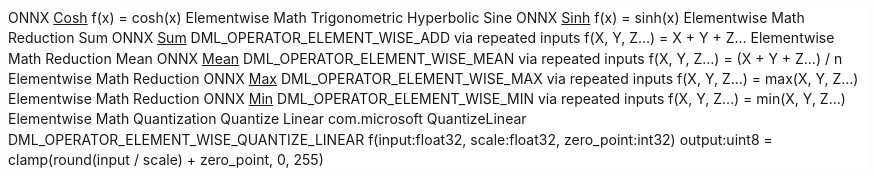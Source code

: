   <td>ONNX <a href="https://github.com/onnx/onnx/blob/rel-1.4.0/docs/Operators.md#Cosh">Cosh</a></td>
  <td></td>
  <td></td>
  <td>f(x) = cosh(x)</td>
  <td></td>
 </tr>
 <tr>
  <td>Elementwise Math Trigonometric</td>
  <td>Hyperbolic Sine</td>
  <td>ONNX <a href="https://github.com/onnx/onnx/blob/rel-1.4.0/docs/Operators.md#Sinh">Sinh</a></td>
  <td></td>
  <td></td>
  <td>f(x) = sinh(x)</td>
  <td></td>
 </tr>
 <tr>
  <td>Elementwise Math Reduction</td>
  <td>Sum</td>
  <td>ONNX <a href="https://github.com/onnx/onnx/blob/master/docs/Operators.md#Sum">Sum</a></td>
  <td></td>
  <td>DML_OPERATOR_ELEMENT_WISE_ADD via repeated inputs</td>
  <td>f(X, Y, Z…) = X + Y + Z…</td>
  <td></td>
 </tr>
 <tr>
  <td>Elementwise Math Reduction</td>
  <td>Mean</td>
  <td>ONNX <a href="https://github.com/onnx/onnx/blob/master/docs/Operators.md#Mean">Mean</a></td>
  <td></td>
  <td>DML_OPERATOR_ELEMENT_WISE_MEAN via repeated inputs</td>
  <td>f(X, Y, Z…) = (X + Y + Z…) / n</td>
  <td></td>
 </tr>
 <tr>
  <td>Elementwise Math Reduction</td>
  <td></td>
  <td>ONNX <a href="https://github.com/onnx/onnx/blob/master/docs/Operators.md#Max">Max</a></td>
  <td></td>
  <td>DML_OPERATOR_ELEMENT_WISE_MAX via repeated inputs</td>
  <td>f(X, Y, Z…) = max(X, Y, Z…)</td>
  <td></td>
 </tr>
 <tr>
  <td>Elementwise Math Reduction</td>
  <td></td>
  <td>ONNX <a href="https://github.com/onnx/onnx/blob/master/docs/Operators.md#Min">Min</a></td>
  <td></td>
  <td>DML_OPERATOR_ELEMENT_WISE_MIN via repeated inputs</td>
  <td>f(X, Y, Z…) = min(X, Y, Z…)</td>
  <td></td>
 </tr>
 <tr>
  <td>Elementwise Math Quantization</td>
  <td>Quantize Linear</td>
  <td>com.microsoft QuantizeLinear</td>
  <td></td>
  <td>DML_OPERATOR_ELEMENT_WISE_QUANTIZE_LINEAR</td>
  <td>f(input:float32, scale:float32,
  zero_point:int32)
  output:uint8 = clamp(round(input /
  scale) + zero_point, 0, 255)</td>
  <td></td>
 </tr>
 <tr>